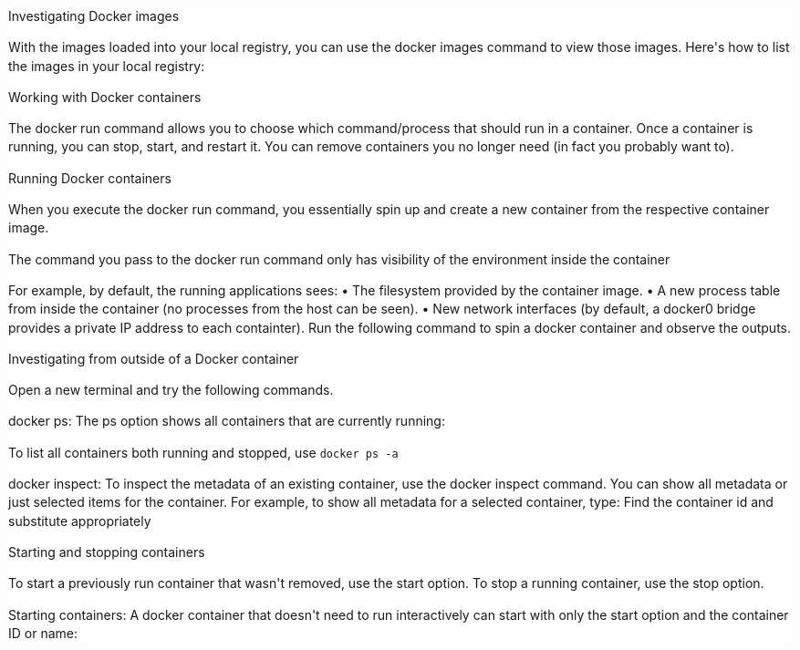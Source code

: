 

Investigating Docker images 

With the images loaded into your local registry, you can use the docker images command to view those images.  Here's how to list the images in your local registry:





Working with Docker containers

The docker run command allows you to choose which command/process that should run in a container. Once a container is running, you can stop, start, and restart it. You can remove containers you no longer need (in fact you probably want to).

Running Docker containers

When you execute the docker run command, you essentially spin up and create a new container from the respective container image. 

The command you pass to the docker run command  only has visibility of the environment inside the container  
 
For example, by default, the running applications sees:
    • The filesystem provided by the container image.
    • A new process table from inside the container (no processes from the host can be seen).
    • New network interfaces (by default, a docker0 bridge provides a private IP address to each containter).
Run the following  command to spin a docker container and observe the outputs. 





Investigating from outside of a Docker container

Open a new terminal and try the following commands.


docker ps: The ps option shows all containers that are currently running:




To list all containers both running and stopped, use `docker ps -a`








docker inspect: To inspect the metadata of an existing container, use the docker inspect command. You can show all metadata or just selected items for the container. For example, to show all metadata for a selected container, type: Find the container id and substitute appropriately



Starting and stopping containers

To start a previously run container that wasn't removed, use the start option. To stop a running container, use the stop option.

Starting containers: A docker container that doesn't need to run interactively can start with only the start option and the container ID or name:
